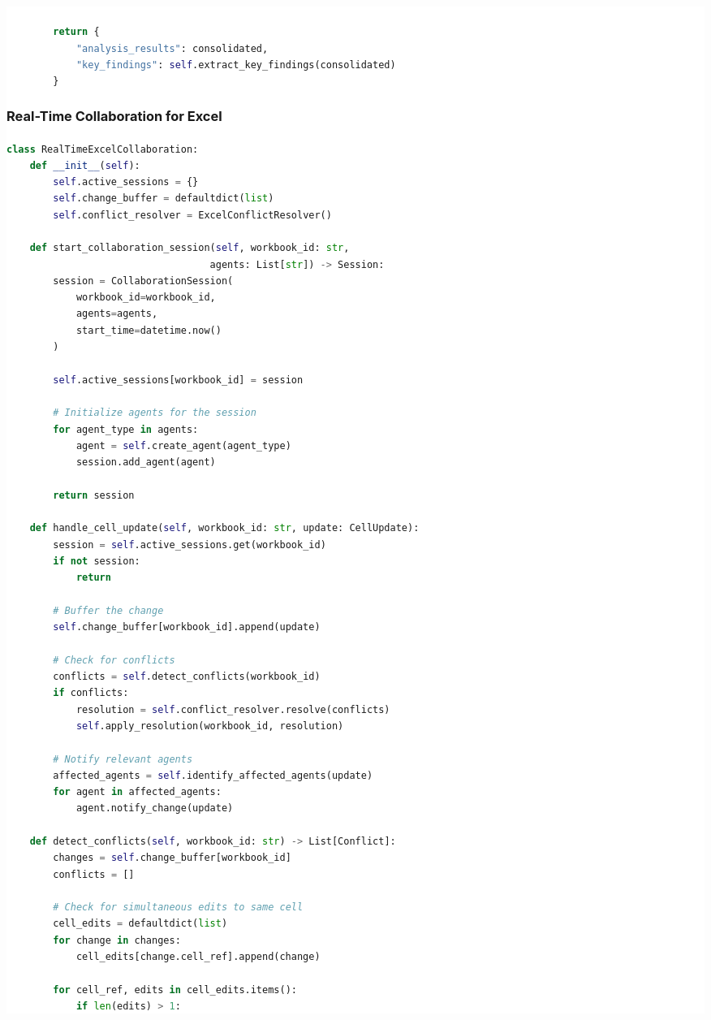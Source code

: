 ```python

        return {
            "analysis_results": consolidated,
            "key_findings": self.extract_key_findings(consolidated)
        }
```

### Real-Time Collaboration for Excel

```python
class RealTimeExcelCollaboration:
    def __init__(self):
        self.active_sessions = {}
        self.change_buffer = defaultdict(list)
        self.conflict_resolver = ExcelConflictResolver()

    def start_collaboration_session(self, workbook_id: str,
                                   agents: List[str]) -> Session:
        session = CollaborationSession(
            workbook_id=workbook_id,
            agents=agents,
            start_time=datetime.now()
        )

        self.active_sessions[workbook_id] = session

        # Initialize agents for the session
        for agent_type in agents:
            agent = self.create_agent(agent_type)
            session.add_agent(agent)

        return session

    def handle_cell_update(self, workbook_id: str, update: CellUpdate):
        session = self.active_sessions.get(workbook_id)
        if not session:
            return

        # Buffer the change
        self.change_buffer[workbook_id].append(update)

        # Check for conflicts
        conflicts = self.detect_conflicts(workbook_id)
        if conflicts:
            resolution = self.conflict_resolver.resolve(conflicts)
            self.apply_resolution(workbook_id, resolution)

        # Notify relevant agents
        affected_agents = self.identify_affected_agents(update)
        for agent in affected_agents:
            agent.notify_change(update)

    def detect_conflicts(self, workbook_id: str) -> List[Conflict]:
        changes = self.change_buffer[workbook_id]
        conflicts = []

        # Check for simultaneous edits to same cell
        cell_edits = defaultdict(list)
        for change in changes:
            cell_edits[change.cell_ref].append(change)

        for cell_ref, edits in cell_edits.items():
            if len(edits) > 1:
```